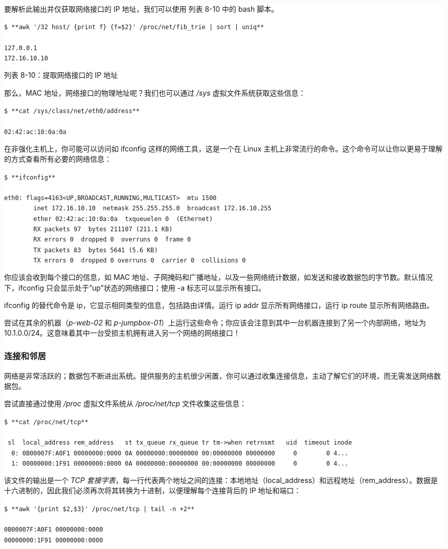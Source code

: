 要解析此输出并仅获取网络接口的 IP 地址，我们可以使用 列表 8-10 中的 bash 脚本。

```
$ **awk '/32 host/ {print f} {f=$2}' /proc/net/fib_trie | sort | uniq**

127.0.0.1
172.16.10.10 
```

列表 8-10：提取网络接口的 IP 地址

那么，MAC 地址，网络接口的物理地址呢？我们也可以通过 */sys* 虚拟文件系统获取这些信息：

```
$ **cat /sys/class/net/eth0/address**

02:42:ac:10:0a:0a 
```

在非强化主机上，你可能可以访问如 ifconfig 这样的网络工具，这是一个在 Linux 主机上非常流行的命令。这个命令可以让你以更易于理解的方式查看所有必要的网络信息：

```
$ **ifconfig**

eth0: flags=4163<UP,BROADCAST,RUNNING,MULTICAST>  mtu 1500
        inet 172.16.10.10  netmask 255.255.255.0  broadcast 172.16.10.255
        ether 02:42:ac:10:0a:0a  txqueuelen 0  (Ethernet)
        RX packets 97  bytes 211107 (211.1 KB)
        RX errors 0  dropped 0  overruns 0  frame 0
        TX packets 83  bytes 5641 (5.6 KB)
        TX errors 0  dropped 0 overruns 0  carrier 0  collisions 0 
```

你应该会收到每个接口的信息，如 MAC 地址、子网掩码和广播地址，以及一些网络统计数据，如发送和接收数据包的字节数。默认情况下，ifconfig 只会显示处于“up”状态的网络接口；使用 -a 标志可以显示所有接口。

ifconfig 的替代命令是 ip，它显示相同类型的信息，包括路由详情。运行 ip addr 显示所有网络接口，运行 ip route 显示所有网络路由。

尝试在其余的机器（*p-web-02* 和 *p-jumpbox-01*）上运行这些命令；你应该会注意到其中一台机器连接到了另一个内部网络，地址为 10.1.0.0/24。这意味着其中一台受损主机拥有进入另一个网络的网络接口！

### 连接和邻居

网络是非常活跃的；数据包不断进出系统。提供服务的主机很少闲置，你可以通过收集连接信息，主动了解它们的环境，而无需发送网络数据包。

尝试直接通过使用 */proc* 虚拟文件系统从 */proc/net/tcp* 文件收集这些信息：

```
$ **cat /proc/net/tcp**

 sl  local_address rem_address   st tx_queue rx_queue tr tm->when retrnsmt   uid  timeout inode
  0: 0B00007F:A0F1 00000000:0000 0A 00000000:00000000 00:00000000 00000000     0        0 4...
  1: 00000000:1F91 00000000:0000 0A 00000000:00000000 00:00000000 00000000     0        0 4... 
```

该文件的输出是一个 *TCP 套接字表*，每一行代表两个地址之间的连接：本地地址（local_address）和远程地址（rem_address）。数据是十六进制的，因此我们必须再次将其转换为十进制，以便理解每个连接背后的 IP 地址和端口：

```
$ **awk '{print $2,$3}' /proc/net/tcp | tail -n +2**

0B00007F:A0F1 00000000:0000
00000000:1F91 00000000:0000 
```
